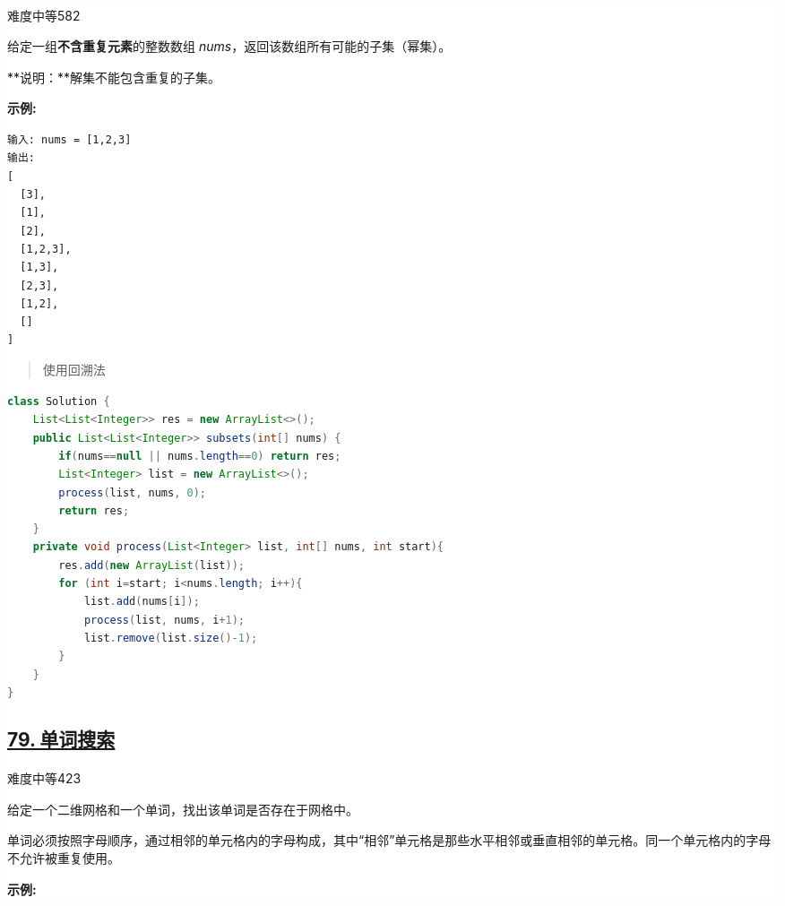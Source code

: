 难度中等582

给定一组**不含重复元素**的整数数组 *nums*，返回该数组所有可能的子集（幂集）。

**说明：**解集不能包含重复的子集。

**示例:**

```
输入: nums = [1,2,3]
输出:
[
  [3],
  [1],
  [2],
  [1,2,3],
  [1,3],
  [2,3],
  [1,2],
  []
]
```

> 使用回溯法

~~~java
class Solution {
    List<List<Integer>> res = new ArrayList<>();
    public List<List<Integer>> subsets(int[] nums) {
        if(nums==null || nums.length==0) return res;
        List<Integer> list = new ArrayList<>();
        process(list, nums, 0);
        return res;
    }
    private void process(List<Integer> list, int[] nums, int start){
        res.add(new ArrayList(list));
        for (int i=start; i<nums.length; i++){
            list.add(nums[i]);
            process(list, nums, i+1);
            list.remove(list.size()-1);
        }
    }
}
~~~

## [79. 单词搜索](https://leetcode-cn.com/problems/word-search/)

难度中等423

给定一个二维网格和一个单词，找出该单词是否存在于网格中。

单词必须按照字母顺序，通过相邻的单元格内的字母构成，其中“相邻”单元格是那些水平相邻或垂直相邻的单元格。同一个单元格内的字母不允许被重复使用。

 

**示例:**
